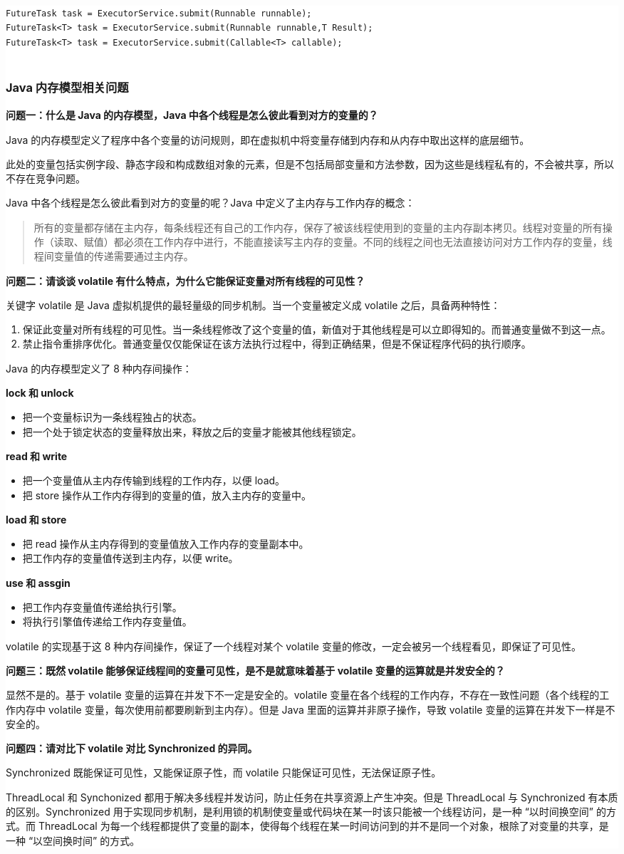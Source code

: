 ```
FutureTask task = ExecutorService.submit(Runnable runnable);
FutureTask<T> task = ExecutorService.submit(Runnable runnable,T Result);
FutureTask<T> task = ExecutorService.submit(Callable<T> callable);


```

### Java 内存模型相关问题

**问题一：什么是 Java 的内存模型，Java 中各个线程是怎么彼此看到对方的变量的？**

Java 的内存模型定义了程序中各个变量的访问规则，即在虚拟机中将变量存储到内存和从内存中取出这样的底层细节。

此处的变量包括实例字段、静态字段和构成数组对象的元素，但是不包括局部变量和方法参数，因为这些是线程私有的，不会被共享，所以不存在竞争问题。

Java 中各个线程是怎么彼此看到对方的变量的呢？Java 中定义了主内存与工作内存的概念：

> 所有的变量都存储在主内存，每条线程还有自己的工作内存，保存了被该线程使用到的变量的主内存副本拷贝。线程对变量的所有操作（读取、赋值）都必须在工作内存中进行，不能直接读写主内存的变量。不同的线程之间也无法直接访问对方工作内存的变量，线程间变量值的传递需要通过主内存。

**问题二：请谈谈 volatile 有什么特点，为什么它能保证变量对所有线程的可见性？**

关键字 volatile 是 Java 虚拟机提供的最轻量级的同步机制。当一个变量被定义成 volatile 之后，具备两种特性：

1.  保证此变量对所有线程的可见性。当一条线程修改了这个变量的值，新值对于其他线程是可以立即得知的。而普通变量做不到这一点。
2.  禁止指令重排序优化。普通变量仅仅能保证在该方法执行过程中，得到正确结果，但是不保证程序代码的执行顺序。

Java 的内存模型定义了 8 种内存间操作：

**lock 和 unlock**

*   把一个变量标识为一条线程独占的状态。
*   把一个处于锁定状态的变量释放出来，释放之后的变量才能被其他线程锁定。

**read 和 write**

*   把一个变量值从主内存传输到线程的工作内存，以便 load。
*   把 store 操作从工作内存得到的变量的值，放入主内存的变量中。

**load 和 store**

*   把 read 操作从主内存得到的变量值放入工作内存的变量副本中。
*   把工作内存的变量值传送到主内存，以便 write。

**use 和 assgin**

*   把工作内存变量值传递给执行引擎。
*   将执行引擎值传递给工作内存变量值。

volatile 的实现基于这 8 种内存间操作，保证了一个线程对某个 volatile 变量的修改，一定会被另一个线程看见，即保证了可见性。

**问题三：既然 volatile 能够保证线程间的变量可见性，是不是就意味着基于 volatile 变量的运算就是并发安全的？**

显然不是的。基于 volatile 变量的运算在并发下不一定是安全的。volatile 变量在各个线程的工作内存，不存在一致性问题（各个线程的工作内存中 volatile 变量，每次使用前都要刷新到主内存）。但是 Java 里面的运算并非原子操作，导致 volatile 变量的运算在并发下一样是不安全的。

**问题四：请对比下 volatile 对比 Synchronized 的异同。**

Synchronized 既能保证可见性，又能保证原子性，而 volatile 只能保证可见性，无法保证原子性。

ThreadLocal 和 Synchonized 都用于解决多线程并发访问，防止任务在共享资源上产生冲突。但是 ThreadLocal 与 Synchronized 有本质的区别。Synchronized 用于实现同步机制，是利用锁的机制使变量或代码块在某一时该只能被一个线程访问，是一种 “以时间换空间” 的方式。而 ThreadLocal 为每一个线程都提供了变量的副本，使得每个线程在某一时间访问到的并不是同一个对象，根除了对变量的共享，是一种 “以空间换时间” 的方式。
